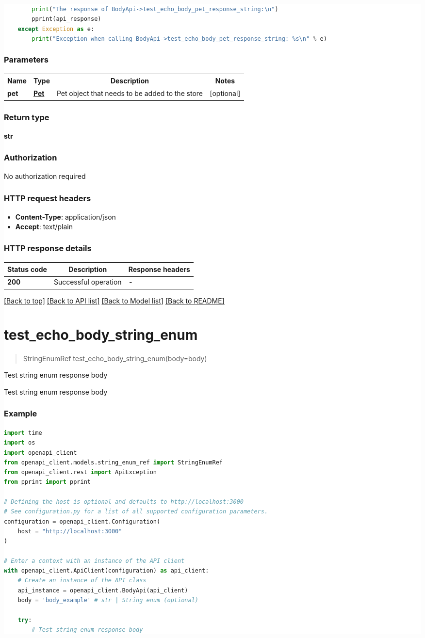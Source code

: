```python
        print("The response of BodyApi->test_echo_body_pet_response_string:\n")
        pprint(api_response)
    except Exception as e:
        print("Exception when calling BodyApi->test_echo_body_pet_response_string: %s\n" % e)
```


### Parameters

Name | Type | Description  | Notes
------------- | ------------- | ------------- | -------------
 **pet** | [**Pet**](Pet.md)| Pet object that needs to be added to the store | [optional] 

### Return type

**str**

### Authorization

No authorization required

### HTTP request headers

 - **Content-Type**: application/json
 - **Accept**: text/plain

### HTTP response details
| Status code | Description | Response headers |
|-------------|-------------|------------------|
**200** | Successful operation |  -  |

[[Back to top]](#) [[Back to API list]](../README.md#documentation-for-api-endpoints) [[Back to Model list]](../README.md#documentation-for-models) [[Back to README]](../README.md)

# **test_echo_body_string_enum**
> StringEnumRef test_echo_body_string_enum(body=body)

Test string enum response body

Test string enum response body

### Example

```python
import time
import os
import openapi_client
from openapi_client.models.string_enum_ref import StringEnumRef
from openapi_client.rest import ApiException
from pprint import pprint

# Defining the host is optional and defaults to http://localhost:3000
# See configuration.py for a list of all supported configuration parameters.
configuration = openapi_client.Configuration(
    host = "http://localhost:3000"
)

# Enter a context with an instance of the API client
with openapi_client.ApiClient(configuration) as api_client:
    # Create an instance of the API class
    api_instance = openapi_client.BodyApi(api_client)
    body = 'body_example' # str | String enum (optional)

    try:
        # Test string enum response body
```